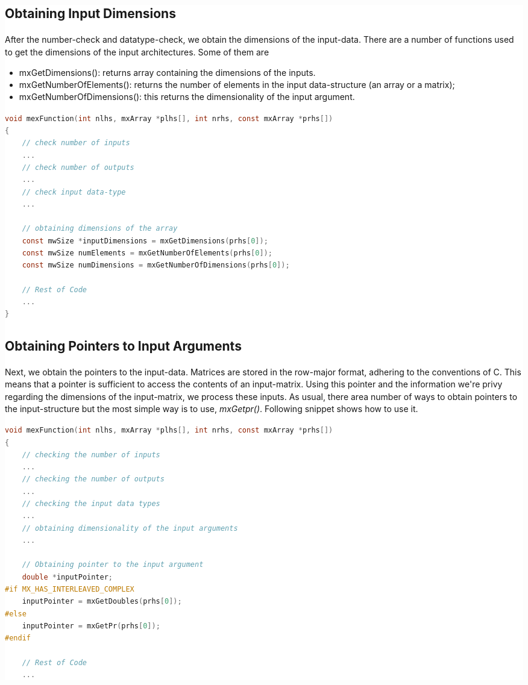 
## Obtaining Input Dimensions


After the number-check and datatype-check, we obtain the dimensions of the input-data. There are a number of functions used to get the dimensions of the input architectures. Some of them are

- mxGetDimensions(): returns array containing the dimensions of the inputs. 
- mxGetNumberOfElements(): returns the number of elements in the input data-structure (an array or a matrix);
- mxGetNumberOfDimensions(): this returns the dimensionality of the input argument. 



```C
void mexFunction(int nlhs, mxArray *plhs[], int nrhs, const mxArray *prhs[])
{
	// check number of inputs
	...
	// check number of outputs
	...
	// check input data-type
	...
	
	// obtaining dimensions of the array
	const mwSize *inputDimensions = mxGetDimensions(prhs[0]);
	const mwSize numElements = mxGetNumberOfElements(prhs[0]);
	const mwSize numDimensions = mxGetNumberOfDimensions(prhs[0]);
	
	// Rest of Code
	...
}
```


## Obtaining Pointers to Input Arguments



Next, we obtain the pointers to the input-data. Matrices are stored in the row-major format, adhering to the conventions of C. This means that a pointer is sufficient to access the contents of an input-matrix. Using this pointer and the information we're privy regarding the dimensions of the input-matrix, we process these inputs. As usual, there area  number of ways to obtain pointers to the input-structure but the most simple way is to use, *mxGetpr()*. Following snippet shows how to use it.


```C
void mexFunction(int nlhs, mxArray *plhs[], int nrhs, const mxArray *prhs[])
{
	// checking the number of inputs
	...
	// checking the number of outputs
	...
	// checking the input data types
	...
	// obtaining dimensionality of the input arguments
	...
	
	// Obtaining pointer to the input argument
	double *inputPointer;
#if MX_HAS_INTERLEAVED_COMPLEX
	inputPointer = mxGetDoubles(prhs[0]);
#else
	inputPointer = mxGetPr(prhs[0]);
#endif

	// Rest of Code
	...
```